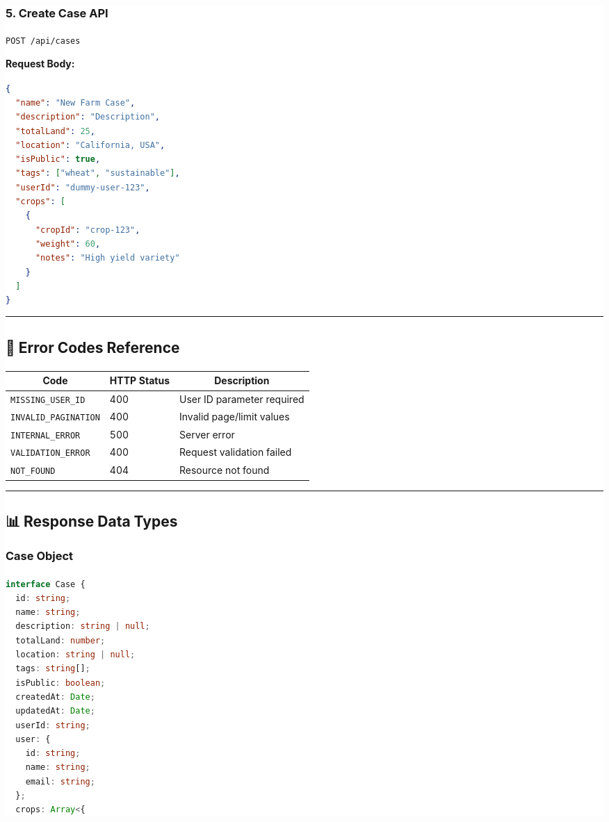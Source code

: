 ### 5. **Create Case API**
```http
POST /api/cases
```

**Request Body:**
```json
{
  "name": "New Farm Case",
  "description": "Description",
  "totalLand": 25,
  "location": "California, USA",
  "isPublic": true,
  "tags": ["wheat", "sustainable"],
  "userId": "dummy-user-123",
  "crops": [
    {
      "cropId": "crop-123",
      "weight": 60,
      "notes": "High yield variety"
    }
  ]
}
```

---

## 🔧 **Error Codes Reference**

| Code | HTTP Status | Description |
|------|-------------|-------------|
| `MISSING_USER_ID` | 400 | User ID parameter required |
| `INVALID_PAGINATION` | 400 | Invalid page/limit values |
| `INTERNAL_ERROR` | 500 | Server error |
| `VALIDATION_ERROR` | 400 | Request validation failed |
| `NOT_FOUND` | 404 | Resource not found |

---

## 📊 **Response Data Types**

### Case Object
```typescript
interface Case {
  id: string;
  name: string;
  description: string | null;
  totalLand: number;
  location: string | null;
  tags: string[];
  isPublic: boolean;
  createdAt: Date;
  updatedAt: Date;
  userId: string;
  user: {
    id: string;
    name: string;
    email: string;
  };
  crops: Array<{
```